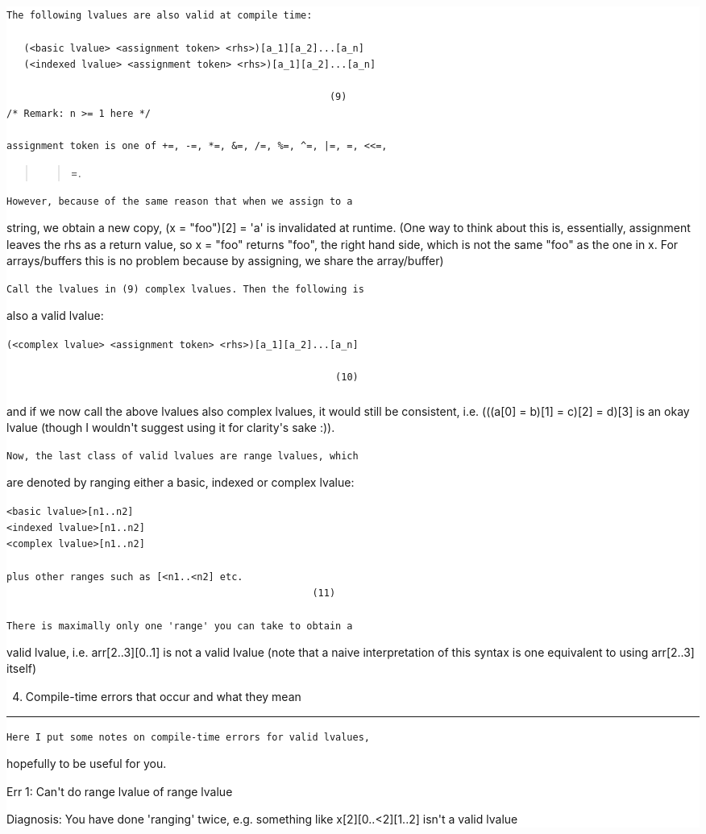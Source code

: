     The following lvalues are also valid at compile time:

       (<basic lvalue> <assignment token> <rhs>)[a_1][a_2]...[a_n]
       (<indexed lvalue> <assignment token> <rhs>)[a_1][a_2]...[a_n]

                                                            (9)
    /* Remark: n >= 1 here */

    assignment token is one of +=, -=, *=, &=, /=, %=, ^=, |=, =, <<=,

> > =.

    However, because of the same reason that when we assign to a

string, we obtain a new copy, (x = "foo")[2] = 'a' is invalidated at
runtime. (One way to think about this is, essentially, assignment leaves
the rhs as a return value, so x = "foo" returns "foo", the right hand
side, which is not the same "foo" as the one in x. For arrays/buffers
this is no problem because by assigning, we share the array/buffer)

    Call the lvalues in (9) complex lvalues. Then the following is

also a valid lvalue:

    (<complex lvalue> <assignment token> <rhs>)[a_1][a_2]...[a_n]

                                                             (10)

###

and if we now call the above lvalues also complex lvalues, it would
still be consistent, i.e. (((a[0] = b)[1] = c)[2] = d)[3] is an okay
lvalue (though I wouldn't suggest using it for clarity's sake :)).

    Now, the last class of valid lvalues are range lvalues, which

are denoted by ranging either a basic, indexed or complex lvalue:

    <basic lvalue>[n1..n2]
    <indexed lvalue>[n1..n2]
    <complex lvalue>[n1..n2]

    plus other ranges such as [<n1..<n2] etc.
    	                                                 (11)

    There is maximally only one 'range' you can take to obtain a

valid lvalue, i.e. arr[2..3][0..1] is not a valid lvalue (note that
a naive interpretation of this syntax is one equivalent to using
arr[2..3] itself)

4. Compile-time errors that occur and what they mean

---

    Here I put some notes on compile-time errors for valid lvalues,

hopefully to be useful for you.

Err 1: Can't do range lvalue of range lvalue

Diagnosis: You have done 'ranging' twice, e.g. something like
x[2][0..<2][1..2] isn't a valid lvalue
